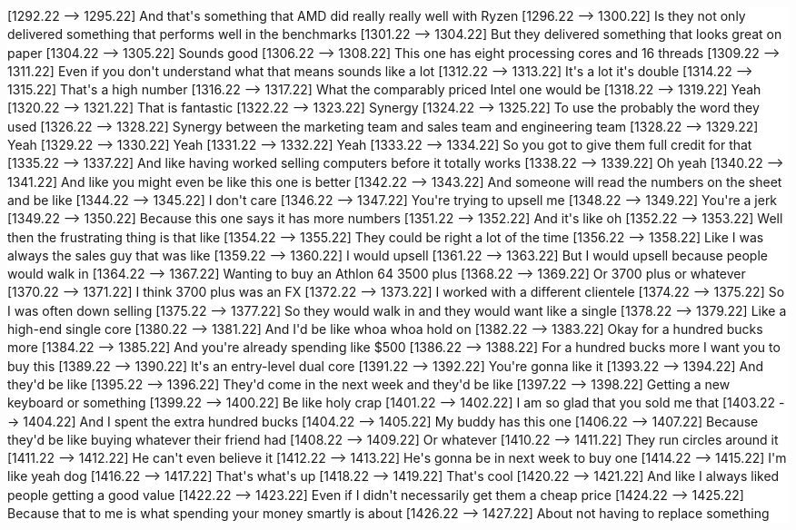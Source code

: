 [1292.22 --> 1295.22]  And that's something that AMD did really really well with Ryzen
[1296.22 --> 1300.22]  Is they not only delivered something that performs well in the benchmarks
[1301.22 --> 1304.22]  But they delivered something that looks great on paper
[1304.22 --> 1305.22]  Sounds good
[1306.22 --> 1308.22]  This one has eight processing cores and 16 threads
[1309.22 --> 1311.22]  Even if you don't understand what that means sounds like a lot
[1312.22 --> 1313.22]  It's a lot it's double
[1314.22 --> 1315.22]  That's a high number
[1316.22 --> 1317.22]  What the comparably priced Intel one would be
[1318.22 --> 1319.22]  Yeah
[1320.22 --> 1321.22]  That is fantastic
[1322.22 --> 1323.22]  Synergy
[1324.22 --> 1325.22]  To use the probably the word they used
[1326.22 --> 1328.22]  Synergy between the marketing team and sales team and engineering team
[1328.22 --> 1329.22]  Yeah
[1329.22 --> 1330.22]  Yeah
[1331.22 --> 1332.22]  Yeah
[1333.22 --> 1334.22]  So you got to give them full credit for that
[1335.22 --> 1337.22]  And like having worked selling computers before it totally works
[1338.22 --> 1339.22]  Oh yeah
[1340.22 --> 1341.22]  And like you might even be like this one is better
[1342.22 --> 1343.22]  And someone will read the numbers on the sheet and be like
[1344.22 --> 1345.22]  I don't care
[1346.22 --> 1347.22]  You're trying to upsell me
[1348.22 --> 1349.22]  You're a jerk
[1349.22 --> 1350.22]  Because this one says it has more numbers
[1351.22 --> 1352.22]  And it's like oh
[1352.22 --> 1353.22]  Well then the frustrating thing is that like
[1354.22 --> 1355.22]  They could be right a lot of the time
[1356.22 --> 1358.22]  Like I was always the sales guy that was like
[1359.22 --> 1360.22]  I would upsell
[1361.22 --> 1363.22]  But I would upsell because people would walk in
[1364.22 --> 1367.22]  Wanting to buy an Athlon 64 3500 plus
[1368.22 --> 1369.22]  Or 3700 plus or whatever
[1370.22 --> 1371.22]  I think 3700 plus was an FX
[1372.22 --> 1373.22]  I worked with a different clientele
[1374.22 --> 1375.22]  So I was often down selling
[1375.22 --> 1377.22]  So they would walk in and they would want like a single
[1378.22 --> 1379.22]  Like a high-end single core
[1380.22 --> 1381.22]  And I'd be like whoa whoa hold on
[1382.22 --> 1383.22]  Okay for a hundred bucks more
[1384.22 --> 1385.22]  And you're already spending like $500
[1386.22 --> 1388.22]  For a hundred bucks more I want you to buy this
[1389.22 --> 1390.22]  It's an entry-level dual core
[1391.22 --> 1392.22]  You're gonna like it
[1393.22 --> 1394.22]  And they'd be like
[1395.22 --> 1396.22]  They'd come in the next week and they'd be like
[1397.22 --> 1398.22]  Getting a new keyboard or something
[1399.22 --> 1400.22]  Be like holy crap
[1401.22 --> 1402.22]  I am so glad that you sold me that
[1403.22 --> 1404.22]  And I spent the extra hundred bucks
[1404.22 --> 1405.22]  My buddy has this one
[1406.22 --> 1407.22]  Because they'd be like buying whatever their friend had
[1408.22 --> 1409.22]  Or whatever
[1410.22 --> 1411.22]  They run circles around it
[1411.22 --> 1412.22]  He can't even believe it
[1412.22 --> 1413.22]  He's gonna be in next week to buy one
[1414.22 --> 1415.22]  I'm like yeah dog
[1416.22 --> 1417.22]  That's what's up
[1418.22 --> 1419.22]  That's cool
[1420.22 --> 1421.22]  And like I always liked people getting a good value
[1422.22 --> 1423.22]  Even if I didn't necessarily get them a cheap price
[1424.22 --> 1425.22]  Because that to me is what spending your money smartly is about
[1426.22 --> 1427.22]  About not having to replace something